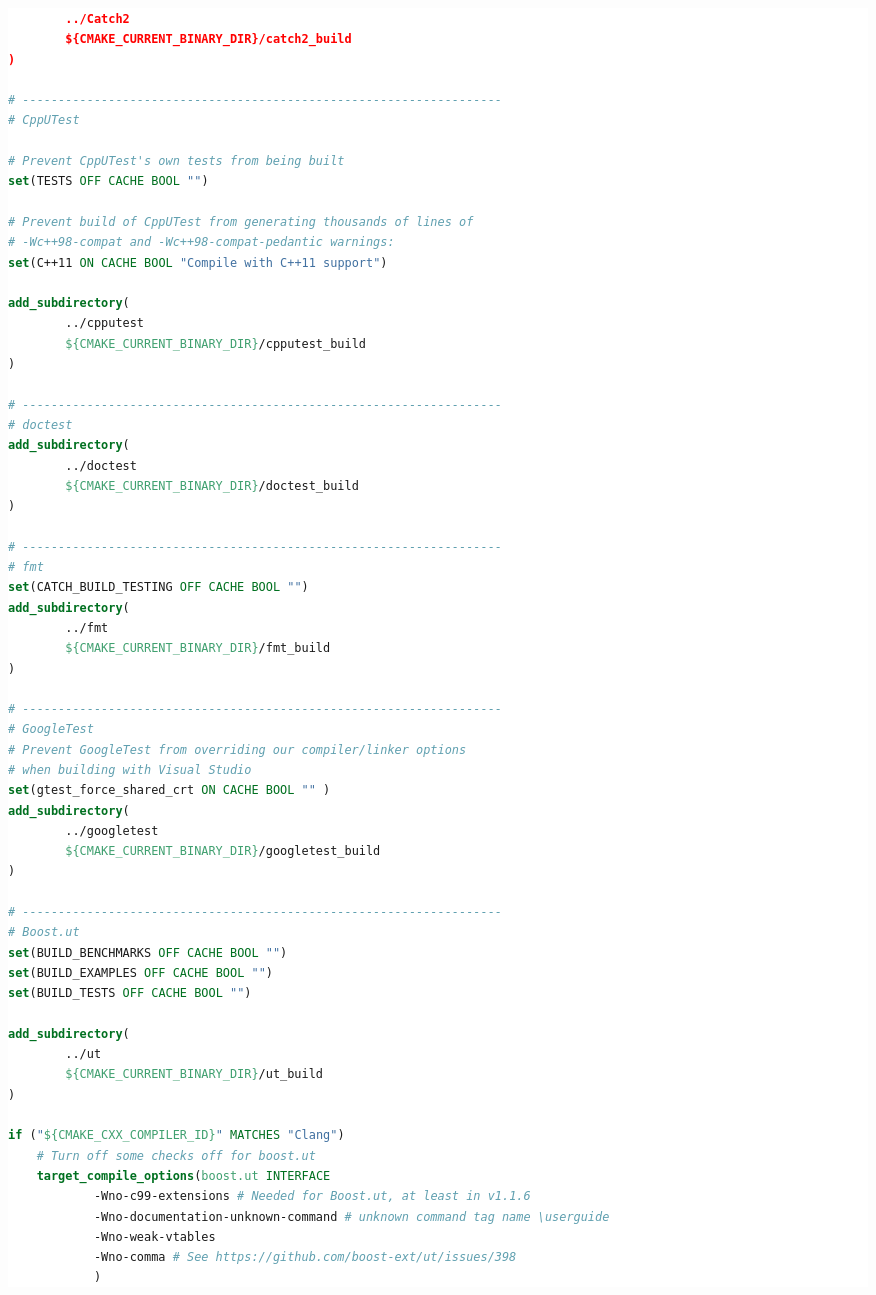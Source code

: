 ```cmake
        ../Catch2
        ${CMAKE_CURRENT_BINARY_DIR}/catch2_build
)

# -------------------------------------------------------------------
# CppUTest

# Prevent CppUTest's own tests from being built
set(TESTS OFF CACHE BOOL "")

# Prevent build of CppUTest from generating thousands of lines of
# -Wc++98-compat and -Wc++98-compat-pedantic warnings:
set(C++11 ON CACHE BOOL "Compile with C++11 support")

add_subdirectory(
        ../cpputest
        ${CMAKE_CURRENT_BINARY_DIR}/cpputest_build
)

# -------------------------------------------------------------------
# doctest
add_subdirectory(
        ../doctest
        ${CMAKE_CURRENT_BINARY_DIR}/doctest_build
)

# -------------------------------------------------------------------
# fmt
set(CATCH_BUILD_TESTING OFF CACHE BOOL "")
add_subdirectory(
        ../fmt
        ${CMAKE_CURRENT_BINARY_DIR}/fmt_build
)

# -------------------------------------------------------------------
# GoogleTest
# Prevent GoogleTest from overriding our compiler/linker options
# when building with Visual Studio
set(gtest_force_shared_crt ON CACHE BOOL "" )
add_subdirectory(
        ../googletest
        ${CMAKE_CURRENT_BINARY_DIR}/googletest_build
)

# -------------------------------------------------------------------
# Boost.ut
set(BUILD_BENCHMARKS OFF CACHE BOOL "")
set(BUILD_EXAMPLES OFF CACHE BOOL "")
set(BUILD_TESTS OFF CACHE BOOL "")

add_subdirectory(
        ../ut
        ${CMAKE_CURRENT_BINARY_DIR}/ut_build
)

if ("${CMAKE_CXX_COMPILER_ID}" MATCHES "Clang")
    # Turn off some checks off for boost.ut
    target_compile_options(boost.ut INTERFACE
            -Wno-c99-extensions # Needed for Boost.ut, at least in v1.1.6
            -Wno-documentation-unknown-command # unknown command tag name \userguide
            -Wno-weak-vtables
            -Wno-comma # See https://github.com/boost-ext/ut/issues/398
            )
```